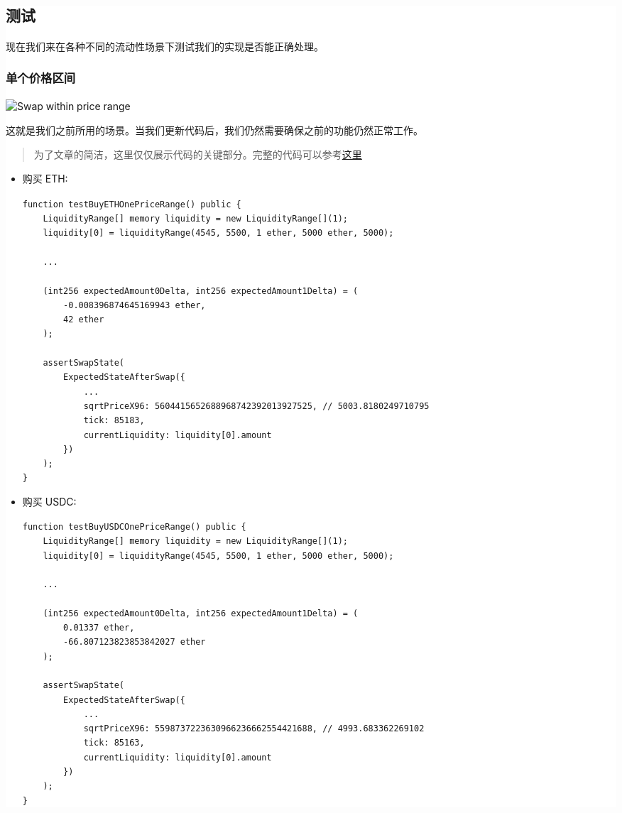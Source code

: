 ## 测试

现在我们来在各种不同的流动性场景下测试我们的实现是否能正确处理。

### 单个价格区间

![Swap within price range](/static/images/milestone_3/swap_within_price_range.png)

这就是我们之前所用的场景。当我们更新代码后，我们仍然需要确保之前的功能仍然正常工作。

> 为了文章的简洁，这里仅仅展示代码的关键部分。完整的代码可以参考[这里](https://github.com/Jeiwan/uniswapv3-code/blob/milestone_3/test/UniswapV3Pool.Swaps.t.sol)

- 购买 ETH:
    ```solidity
    function testBuyETHOnePriceRange() public {
        LiquidityRange[] memory liquidity = new LiquidityRange[](1);
        liquidity[0] = liquidityRange(4545, 5500, 1 ether, 5000 ether, 5000);

        ...

        (int256 expectedAmount0Delta, int256 expectedAmount1Delta) = (
            -0.008396874645169943 ether,
            42 ether
        );

        assertSwapState(
            ExpectedStateAfterSwap({
                ...
                sqrtPriceX96: 5604415652688968742392013927525, // 5003.8180249710795
                tick: 85183,
                currentLiquidity: liquidity[0].amount
            })
        );
    }
    ```
- 购买 USDC:
    ```solidity
    function testBuyUSDCOnePriceRange() public {
        LiquidityRange[] memory liquidity = new LiquidityRange[](1);
        liquidity[0] = liquidityRange(4545, 5500, 1 ether, 5000 ether, 5000);

        ...

        (int256 expectedAmount0Delta, int256 expectedAmount1Delta) = (
            0.01337 ether,
            -66.807123823853842027 ether
        );

        assertSwapState(
            ExpectedStateAfterSwap({
                ...
                sqrtPriceX96: 5598737223630966236662554421688, // 4993.683362269102
                tick: 85163,
                currentLiquidity: liquidity[0].amount
            })
        );
    }
    ```
